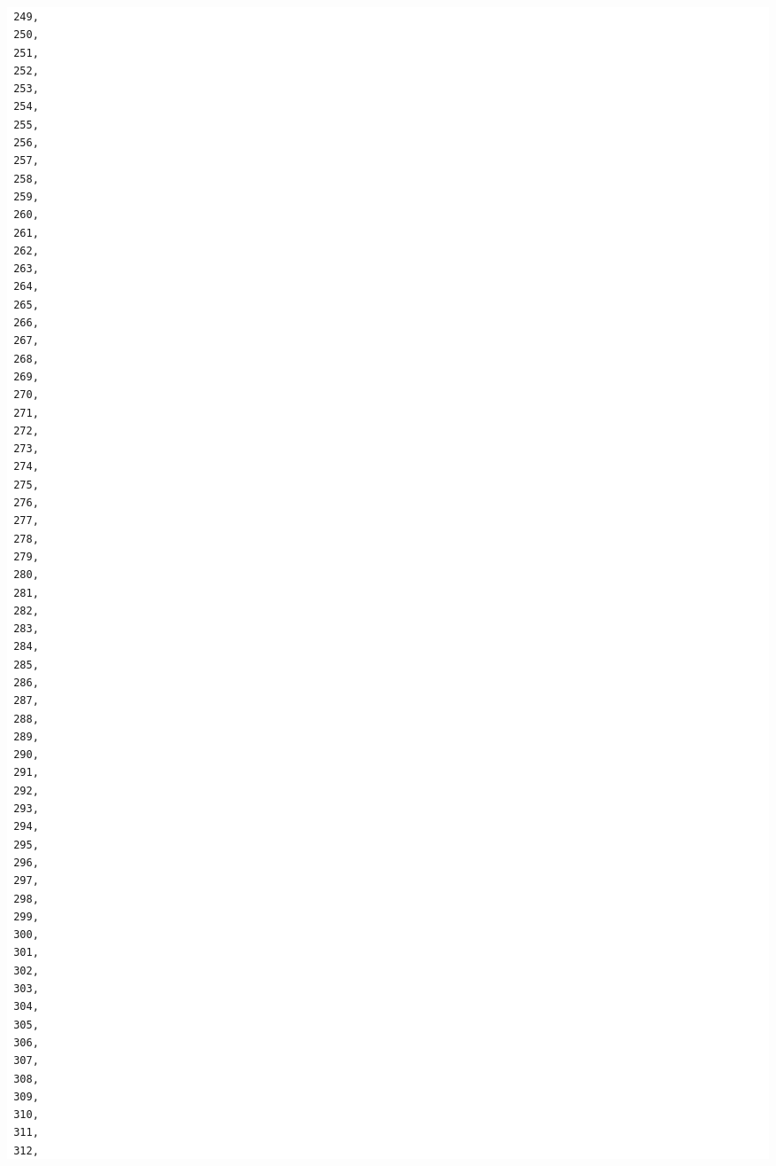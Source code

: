      249,
     250,
     251,
     252,
     253,
     254,
     255,
     256,
     257,
     258,
     259,
     260,
     261,
     262,
     263,
     264,
     265,
     266,
     267,
     268,
     269,
     270,
     271,
     272,
     273,
     274,
     275,
     276,
     277,
     278,
     279,
     280,
     281,
     282,
     283,
     284,
     285,
     286,
     287,
     288,
     289,
     290,
     291,
     292,
     293,
     294,
     295,
     296,
     297,
     298,
     299,
     300,
     301,
     302,
     303,
     304,
     305,
     306,
     307,
     308,
     309,
     310,
     311,
     312,